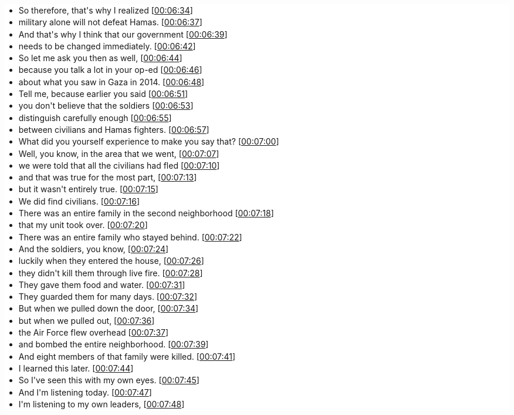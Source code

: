 *  So therefore, that's why I realized [[00:06:34](https://www.youtube.com/watch?v=xliqJ6pxx08&t=394.28s)]
*  military alone will not defeat Hamas. [[00:06:37](https://www.youtube.com/watch?v=xliqJ6pxx08&t=397.35999999999996s)]
*  And that's why I think that our government [[00:06:39](https://www.youtube.com/watch?v=xliqJ6pxx08&t=399.35999999999996s)]
*  needs to be changed immediately. [[00:06:42](https://www.youtube.com/watch?v=xliqJ6pxx08&t=402.35999999999996s)]
*  So let me ask you then as well, [[00:06:44](https://www.youtube.com/watch?v=xliqJ6pxx08&t=404.35999999999996s)]
*  because you talk a lot in your op-ed [[00:06:46](https://www.youtube.com/watch?v=xliqJ6pxx08&t=406.35999999999996s)]
*  about what you saw in Gaza in 2014. [[00:06:48](https://www.youtube.com/watch?v=xliqJ6pxx08&t=408.35999999999996s)]
*  Tell me, because earlier you said [[00:06:51](https://www.youtube.com/watch?v=xliqJ6pxx08&t=411.35999999999996s)]
*  you don't believe that the soldiers [[00:06:53](https://www.youtube.com/watch?v=xliqJ6pxx08&t=413.35999999999996s)]
*  distinguish carefully enough [[00:06:55](https://www.youtube.com/watch?v=xliqJ6pxx08&t=415.35999999999996s)]
*  between civilians and Hamas fighters. [[00:06:57](https://www.youtube.com/watch?v=xliqJ6pxx08&t=417.35999999999996s)]
*  What did you yourself experience to make you say that? [[00:07:00](https://www.youtube.com/watch?v=xliqJ6pxx08&t=420.35999999999996s)]
*  Well, you know, in the area that we went, [[00:07:07](https://www.youtube.com/watch?v=xliqJ6pxx08&t=427.35999999999996s)]
*  we were told that all the civilians had fled [[00:07:10](https://www.youtube.com/watch?v=xliqJ6pxx08&t=430.35999999999996s)]
*  and that was true for the most part, [[00:07:13](https://www.youtube.com/watch?v=xliqJ6pxx08&t=433.35999999999996s)]
*  but it wasn't entirely true. [[00:07:15](https://www.youtube.com/watch?v=xliqJ6pxx08&t=435.35999999999996s)]
*  We did find civilians. [[00:07:16](https://www.youtube.com/watch?v=xliqJ6pxx08&t=436.35999999999996s)]
*  There was an entire family in the second neighborhood [[00:07:18](https://www.youtube.com/watch?v=xliqJ6pxx08&t=438.35999999999996s)]
*  that my unit took over. [[00:07:20](https://www.youtube.com/watch?v=xliqJ6pxx08&t=440.35999999999996s)]
*  There was an entire family who stayed behind. [[00:07:22](https://www.youtube.com/watch?v=xliqJ6pxx08&t=442.35999999999996s)]
*  And the soldiers, you know, [[00:07:24](https://www.youtube.com/watch?v=xliqJ6pxx08&t=444.35999999999996s)]
*  luckily when they entered the house, [[00:07:26](https://www.youtube.com/watch?v=xliqJ6pxx08&t=446.35999999999996s)]
*  they didn't kill them through live fire. [[00:07:28](https://www.youtube.com/watch?v=xliqJ6pxx08&t=448.35999999999996s)]
*  They gave them food and water. [[00:07:31](https://www.youtube.com/watch?v=xliqJ6pxx08&t=451.35999999999996s)]
*  They guarded them for many days. [[00:07:32](https://www.youtube.com/watch?v=xliqJ6pxx08&t=452.35999999999996s)]
*  But when we pulled down the door, [[00:07:34](https://www.youtube.com/watch?v=xliqJ6pxx08&t=454.35999999999996s)]
*  but when we pulled out, [[00:07:36](https://www.youtube.com/watch?v=xliqJ6pxx08&t=456.44s)]
*  the Air Force flew overhead [[00:07:37](https://www.youtube.com/watch?v=xliqJ6pxx08&t=457.44s)]
*  and bombed the entire neighborhood. [[00:07:39](https://www.youtube.com/watch?v=xliqJ6pxx08&t=459.44s)]
*  And eight members of that family were killed. [[00:07:41](https://www.youtube.com/watch?v=xliqJ6pxx08&t=461.44s)]
*  I learned this later. [[00:07:44](https://www.youtube.com/watch?v=xliqJ6pxx08&t=464.44s)]
*  So I've seen this with my own eyes. [[00:07:45](https://www.youtube.com/watch?v=xliqJ6pxx08&t=465.44s)]
*  And I'm listening today. [[00:07:47](https://www.youtube.com/watch?v=xliqJ6pxx08&t=467.44s)]
*  I'm listening to my own leaders, [[00:07:48](https://www.youtube.com/watch?v=xliqJ6pxx08&t=468.44s)]